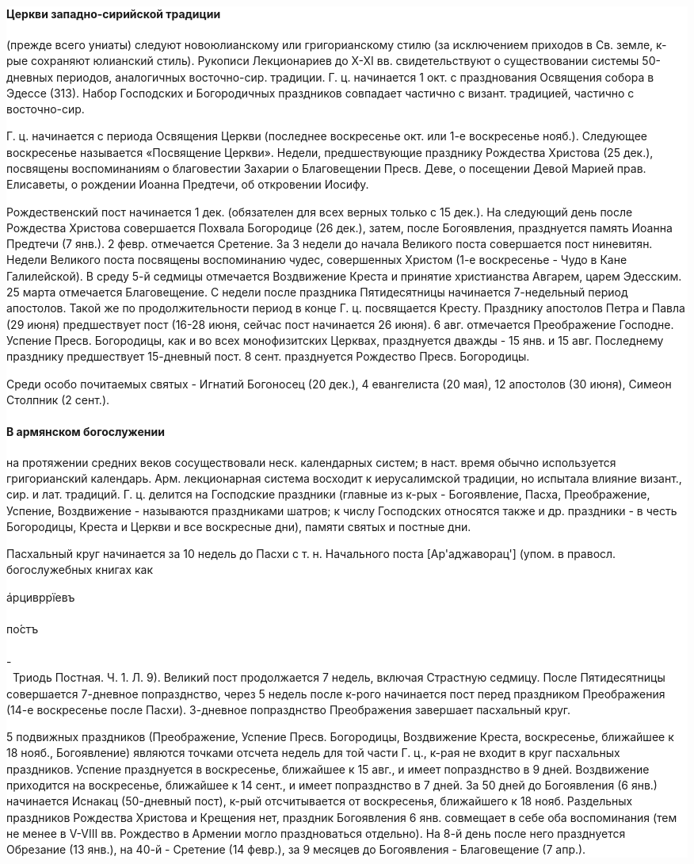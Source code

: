 #### Церкви западно-сирийской традиции

(прежде всего униаты) следуют новоюлианскому или григорианскому стилю (за исключением приходов в Св. земле, к-рые сохраняют юлианский стиль). Рукописи Лекционариев до X-XI вв. свидетельствуют о существовании системы 50-дневных периодов, аналогичных восточно-сир. традиции. Г. ц. начинается 1 окт. с празднования Освящения собора в Эдессе (313). Набор Господских и Богородичных праздников совпадает частично с визант. традицией, частично с восточно-сир.

Г. ц. начинается с периода Освящения Церкви (последнее воскресенье окт. или 1-е воскресенье нояб.). Следующее воскресенье называется «Посвящение Церкви». Недели, предшествующие празднику Рождества Христова (25 дек.), посвящены воспоминаниям о благовестии Захарии о Благовещении Пресв. Деве, о посещении Девой Марией прав. Елисаветы, о рождении Иоанна Предтечи, об откровении Иосифу.

Рождественский пост начинается 1 дек. (обязателен для всех верных только с 15 дек.). На следующий день после Рождества Христова совершается Похвала Богородице (26 дек.), затем, после Богоявления, празднуется память Иоанна Предтечи (7 янв.). 2 февр. отмечается Сретение. За 3 недели до начала Великого поста совершается пост ниневитян. Недели Великого поста посвящены воспоминанию чудес, совершенных Христом (1-е воскресенье - Чудо в Кане Галилейской). В среду 5-й седмицы отмечается Воздвижение Креста и принятие христианства Авгарем, царем Эдесским. 25 марта отмечается Благовещение. С недели после праздника Пятидесятницы начинается 7-недельный период апостолов. Такой же по продолжительности период в конце Г. ц. посвящается Кресту. Празднику апостолов Петра и Павла (29 июня) предшествует пост (16-28 июня, сейчас пост начинается 26 июня). 6 авг. отмечается Преображение Господне. Успение Пресв. Богородицы, как и во всех монофизитских Церквах, празднуется дважды - 15 янв. и 15 авг. Последнему празднику предшествует 15-дневный пост. 8 сент. празднуется Рождество Пресв. Богородицы.

Среди особо почитаемых святых - Игнатий Богоносец (20 дек.), 4 евангелиста (20 мая), 12 апостолов (30 июня), Симеон Столпник (2 сент.).

#### В армянском богослужении

на протяжении средних веков сосуществовали неск. календарных систем; в наст. время обычно используется григорианский календарь. Арм. лекционарная система восходит к иерусалимской традиции, но испытала влияние визант., сир. и лат. традиций. Г. ц. делится на Господские праздники (главные из к-рых - Богоявление, Пасха, Преображение, Успение, Воздвижение - называются праздниками шатров; к числу Господских относятся также и др. праздники - в честь Богородицы, Креста и Церкви и все воскресные дни), памяти святых и постные дни.

Пасхальный круг начинается за 10 недель до Пасхи с т. н. Начального поста [Ар'аджаворац'] (упом. в правосл. богослужебных книгах как <div class="cu">а҆рцивpрїевъ</div> <div class="cu">по́стъ</div> <div class="cu">-</div>  Триодь Постная. Ч. 1. Л. 9). Великий пост продолжается 7 недель, включая Страстную седмицу. После Пятидесятницы совершается 7-дневное попразднство, через 5 недель после к-рого начинается пост перед праздником Преображения (14-е воскресенье после Пасхи). 3-дневное попразднство Преображения завершает пасхальный круг.

5 подвижных праздников (Преображение, Успение Пресв. Богородицы, Воздвижение Креста, воскресенье, ближайшее к 18 нояб., Богоявление) являются точками отсчета недель для той части Г. ц., к-рая не входит в круг пасхальных праздников. Успение празднуется в воскресенье, ближайшее к 15 авг., и имеет попразднство в 9 дней. Воздвижение приходится на воскресенье, ближайшее к 14 сент., и имеет попразднство в 7 дней. За 50 дней до Богоявления (6 янв.) начинается Иснакац (50-дневный пост), к-рый отсчитывается от воскресенья, ближайшего к 18 нояб. Раздельных праздников Рождества Христова и Крещения нет, праздник Богоявления 6 янв. совмещает в себе оба воспоминания (тем не менее в V-VIII вв. Рождество в Армении могло праздноваться отдельно). На 8-й день после него празднуется Обрезание (13 янв.), на 40-й - Сретение (14 февр.), за 9 месяцев до Богоявления - Благовещение (7 апр.).
